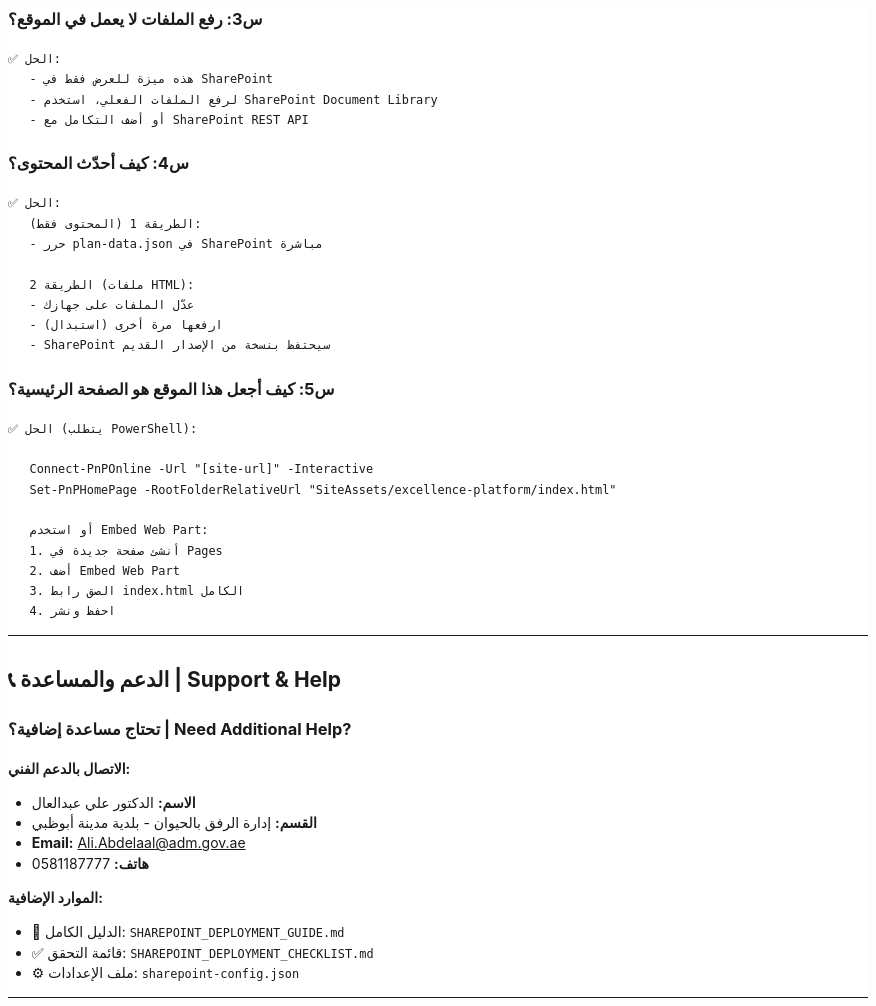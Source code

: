 ### س3: رفع الملفات لا يعمل في الموقع؟
```
✅ الحل:
   - هذه ميزة للعرض فقط في SharePoint
   - لرفع الملفات الفعلي، استخدم SharePoint Document Library
   - أو أضف التكامل مع SharePoint REST API
```

### س4: كيف أحدّث المحتوى؟
```
✅ الحل:
   الطريقة 1 (المحتوى فقط):
   - حرر plan-data.json في SharePoint مباشرة
   
   الطريقة 2 (ملفات HTML):
   - عدّل الملفات على جهازك
   - ارفعها مرة أخرى (استبدال)
   - SharePoint سيحتفظ بنسخة من الإصدار القديم
```

### س5: كيف أجعل هذا الموقع هو الصفحة الرئيسية؟
```
✅ الحل (يتطلب PowerShell):
   
   Connect-PnPOnline -Url "[site-url]" -Interactive
   Set-PnPHomePage -RootFolderRelativeUrl "SiteAssets/excellence-platform/index.html"
   
   أو استخدم Embed Web Part:
   1. أنشئ صفحة جديدة في Pages
   2. أضف Embed Web Part
   3. الصق رابط index.html الكامل
   4. احفظ ونشر
```

---

## 📞 الدعم والمساعدة | Support & Help

### تحتاج مساعدة إضافية؟ | Need Additional Help?

**الاتصال بالدعم الفني:**
- **الاسم:** الدكتور علي عبدالعال
- **القسم:** إدارة الرفق بالحيوان - بلدية مدينة أبوظبي
- **Email:** Ali.Abdelaal@adm.gov.ae
- **هاتف:** 0581187777

**الموارد الإضافية:**
- 📖 الدليل الكامل: `SHAREPOINT_DEPLOYMENT_GUIDE.md`
- ✅ قائمة التحقق: `SHAREPOINT_DEPLOYMENT_CHECKLIST.md`
- ⚙️ ملف الإعدادات: `sharepoint-config.json`

---
